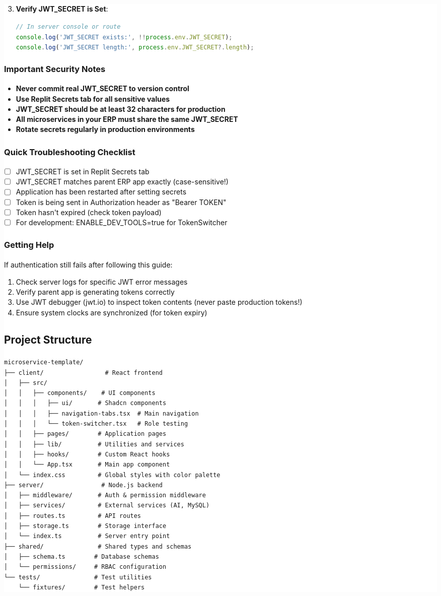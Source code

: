 3. **Verify JWT_SECRET is Set**:
   ```javascript
   // In server console or route
   console.log('JWT_SECRET exists:', !!process.env.JWT_SECRET);
   console.log('JWT_SECRET length:', process.env.JWT_SECRET?.length);
   ```

### Important Security Notes

- **Never commit real JWT_SECRET to version control**
- **Use Replit Secrets tab for all sensitive values**
- **JWT_SECRET should be at least 32 characters for production**
- **All microservices in your ERP must share the same JWT_SECRET**
- **Rotate secrets regularly in production environments**

### Quick Troubleshooting Checklist

- [ ] JWT_SECRET is set in Replit Secrets tab
- [ ] JWT_SECRET matches parent ERP app exactly (case-sensitive!)
- [ ] Application has been restarted after setting secrets
- [ ] Token is being sent in Authorization header as "Bearer TOKEN"
- [ ] Token hasn't expired (check token payload)
- [ ] For development: ENABLE_DEV_TOOLS=true for TokenSwitcher

### Getting Help

If authentication still fails after following this guide:
1. Check server logs for specific JWT error messages
2. Verify parent app is generating tokens correctly
3. Use JWT debugger (jwt.io) to inspect token contents (never paste production tokens!)
4. Ensure system clocks are synchronized (for token expiry)

## Project Structure

```
microservice-template/
├── client/                 # React frontend
│   ├── src/
│   │   ├── components/    # UI components
│   │   │   ├── ui/       # Shadcn components
│   │   │   ├── navigation-tabs.tsx  # Main navigation
│   │   │   └── token-switcher.tsx   # Role testing
│   │   ├── pages/        # Application pages
│   │   ├── lib/          # Utilities and services
│   │   ├── hooks/        # Custom React hooks
│   │   └── App.tsx       # Main app component
│   └── index.css         # Global styles with color palette
├── server/                # Node.js backend
│   ├── middleware/       # Auth & permission middleware
│   ├── services/         # External services (AI, MySQL)
│   ├── routes.ts         # API routes
│   ├── storage.ts        # Storage interface
│   └── index.ts          # Server entry point
├── shared/               # Shared types and schemas
│   ├── schema.ts        # Database schemas
│   └── permissions/     # RBAC configuration
└── tests/               # Test utilities
    └── fixtures/        # Test helpers

```
